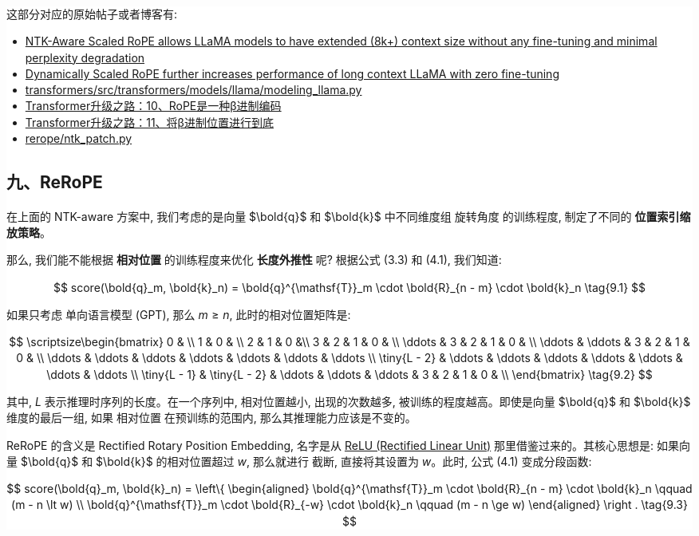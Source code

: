 这部分对应的原始帖子或者博客有:

+ [NTK-Aware Scaled RoPE allows LLaMA models to have extended (8k+) context size without any fine-tuning and minimal perplexity degradation](https://www.reddit.com/r/LocalLLaMA/comments/14lz7j5/ntkaware_scaled_rope_allows_llama_models_to_have/)
+ [Dynamically Scaled RoPE further increases performance of long context LLaMA with zero fine-tuning](https://www.reddit.com/r/LocalLLaMA/comments/14mrgpr/dynamically_scaled_rope_further_increases/)
+ [transformers/src/transformers/models/llama/modeling_llama.py](https://github.com/huggingface/transformers/blob/v4.31.0/src/transformers/models/llama/modeling_llama.py)
+ [Transformer升级之路：10、RoPE是一种β进制编码](https://spaces.ac.cn/archives/9675)
+ [Transformer升级之路：11、将β进制位置进行到底](https://spaces.ac.cn/archives/9706)
+ [rerope/ntk_patch.py](https://github.com/bojone/rerope/blob/main/ntk_patch.py)

## 九、ReRoPE

在上面的 NTK-aware 方案中, 我们考虑的是向量 $\bold{q}$ 和 $\bold{k}$ 中不同维度组 旋转角度 的训练程度, 制定了不同的 **位置索引缩放策略**。

那么, 我们能不能根据 **相对位置** 的训练程度来优化 **长度外推性** 呢? 根据公式 $(3.3)$ 和 $(4.1)$, 我们知道:

$$
score(\bold{q}_m, \bold{k}_n) = \bold{q}^{\mathsf{T}}_m \cdot \bold{R}_{n - m} \cdot \bold{k}_n
\tag{9.1}
$$

如果只考虑 单向语言模型 (GPT), 那么 $m \ge n$, 此时的相对位置矩阵是:

$$
\scriptsize\begin{bmatrix}
0 & \\
1 & 0 & \\
2 & 1 & 0 &\\
3 & 2 & 1 & 0 & \\
\ddots & 3 & 2 & 1 & 0 & \\
\ddots & \ddots & 3 & 2 & 1 & 0 & \\
\ddots & \ddots & \ddots & \ddots & \ddots & \ddots & \ddots \\
\tiny{L - 2} & \ddots & \ddots & \ddots & \ddots & \ddots & \ddots & \ddots \\
\tiny{L - 1} & \tiny{L - 2} & \ddots & \ddots & \ddots & 3 & 2 & 1 & 0 & \\
\end{bmatrix}
\tag{9.2}
$$

其中, $L$ 表示推理时序列的长度。在一个序列中, 相对位置越小, 出现的次数越多, 被训练的程度越高。即使是向量 $\bold{q}$ 和 $\bold{k}$ 维度的最后一组, 如果 相对位置 在预训练的范围内, 那么其推理能力应该是不变的。

ReRoPE 的含义是 Rectified Rotary Position Embedding, 名字是从 [ReLU (Rectified Linear Unit)](https://en.wikipedia.org/wiki/Rectifier_(neural_networks)) 那里借鉴过来的。其核心思想是: 如果向量 $\bold{q}$ 和 $\bold{k}$ 的相对位置超过 $w$, 那么就进行 截断, 直接将其设置为 $w$。此时, 公式 $(4.1)$ 变成分段函数:

$$
score(\bold{q}_m, \bold{k}_n) = \left\{
\begin{aligned}
    \bold{q}^{\mathsf{T}}_m \cdot \bold{R}_{n - m} \cdot \bold{k}_n
    \qquad (m - n \lt w) \\
    \bold{q}^{\mathsf{T}}_m \cdot \bold{R}_{-w} \cdot \bold{k}_n
    \qquad (m - n \ge w)
\end{aligned}
\right .
\tag{9.3}
$$
